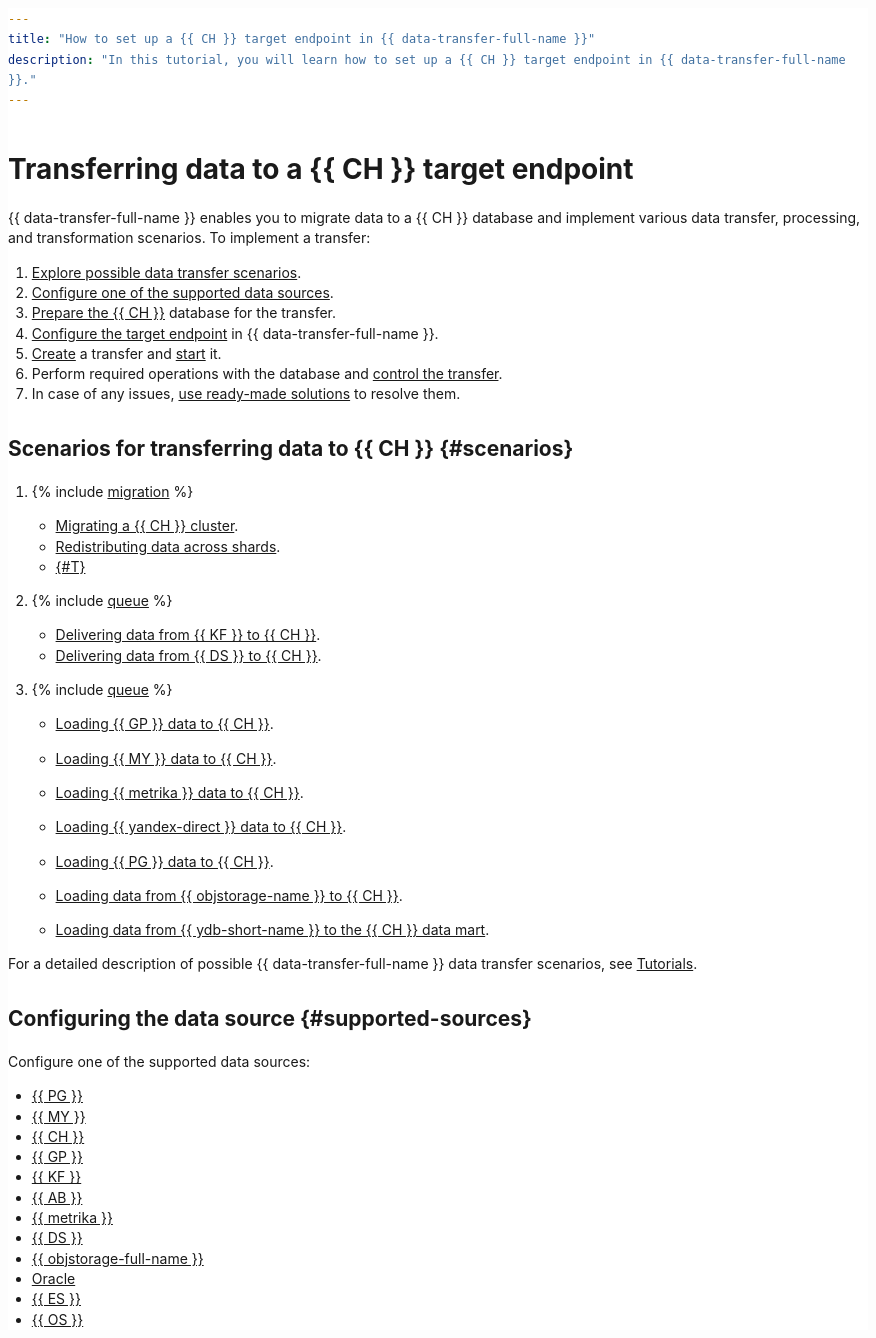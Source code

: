 ```yaml
---
title: "How to set up a {{ CH }} target endpoint in {{ data-transfer-full-name }}"
description: "In this tutorial, you will learn how to set up a {{ CH }} target endpoint in {{ data-transfer-full-name }}."
---
```


# Transferring data to a {{ CH }} target endpoint

{{ data-transfer-full-name }} enables you to migrate data to a {{ CH }} database and implement various data transfer, processing, and transformation scenarios. To implement a transfer:

1. [Explore possible data transfer scenarios](#scenarios).
1. [Configure one of the supported data sources](#supported-sources).
1. [Prepare the {{ CH }}](#prepare) database for the transfer.
1. [Configure the target endpoint](#endpoint-settings) in {{ data-transfer-full-name }}.
1. [Create](../../transfer.md#create) a transfer and [start](../../transfer.md#activate) it.
1. Perform required operations with the database and [control the transfer](../../monitoring.md).
1. In case of any issues, [use ready-made solutions](#troubleshooting) to resolve them.

## Scenarios for transferring data to {{ CH }} {#scenarios}

1. {% include [migration](../../../../_includes/data-transfer/scenario-captions/migration.md) %}
    * [Migrating a {{ CH }} cluster](../../../tutorials/managed-clickhouse.md).
    * [Redistributing data across shards](../../../tutorials/mch-mch-resharding.md).
    * [{#T}](../../../tutorials/opensearch-to-clickhouse.md)

1. {% include [queue](../../../../_includes/data-transfer/scenario-captions/queue.md) %}
    * [Delivering data from {{ KF }} to {{ CH }}](../../../tutorials/mkf-to-mch.md).
    * [Delivering data from {{ DS }} to {{ CH }}](../../../tutorials/yds-to-clickhouse.md).

1. {% include [queue](../../../../_includes/data-transfer/scenario-captions/data-mart.md) %}
    * [Loading {{ GP }} data to {{ CH }}](../../../tutorials/greenplum-to-clickhouse.md).
    * [Loading {{ MY }} data to {{ CH }}](../../../tutorials/mysql-to-clickhouse.md).
    * [Loading {{ metrika }} data to {{ CH }}](../../../tutorials/metrika-to-clickhouse.md).
    * [Loading {{ yandex-direct }} data to {{ CH }}](../../../tutorials/direct-to-mch.md).

    * [Loading {{ PG }} data to {{ CH }}](../../../tutorials/rdbms-to-clickhouse.md).
    * [Loading data from {{ objstorage-name }} to {{ CH }}](../../../tutorials/object-storage-to-clickhouse.md).
    * [Loading data from {{ ydb-short-name }} to the {{ CH }} data mart](../../../tutorials/ydb-to-clickhouse.md).

For a detailed description of possible {{ data-transfer-full-name }} data transfer scenarios, see [Tutorials](../../../tutorials/index.md).

## Configuring the data source {#supported-sources}

Configure one of the supported data sources:

* [{{ PG }}](../source/postgresql.md)
* [{{ MY }}](../source/mysql.md)
* [{{ CH }}](../source/clickhouse.md)
* [{{ GP }}](../source/greenplum.md)
* [{{ KF }}](../source/kafka.md)
* [{{ AB }}](../../../transfer-matrix.md#airbyte)
* [{{ metrika }}](../source/metrika.md)
* [{{ DS }}](../source/data-streams.md)
* [{{ objstorage-full-name }}](../source/object-storage.md)
* [Oracle](../source/oracle.md)
* [{{ ES }}](../source/elasticsearch.md)
* [{{ OS }}](../source/opensearch.md)
